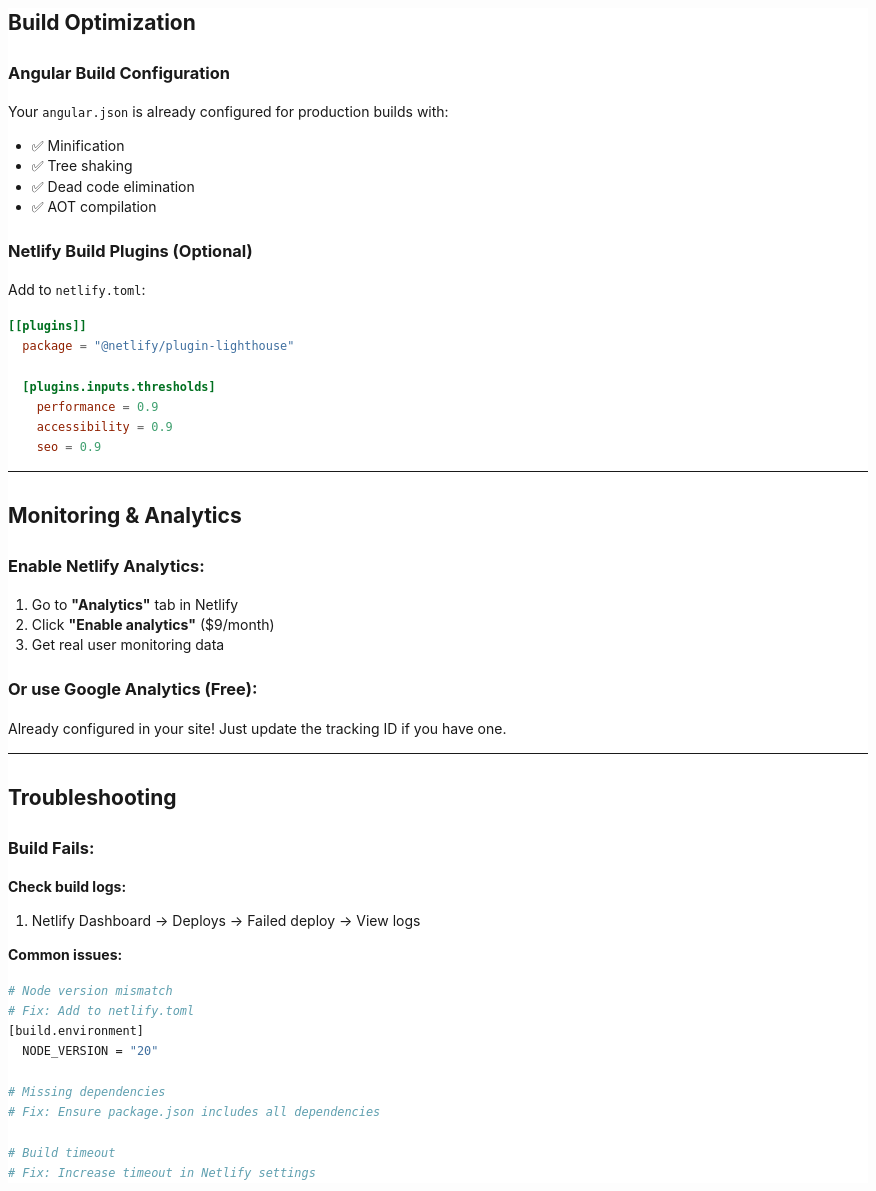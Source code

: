 ## Build Optimization

### Angular Build Configuration

Your `angular.json` is already configured for production builds with:
- ✅ Minification
- ✅ Tree shaking
- ✅ Dead code elimination
- ✅ AOT compilation

### Netlify Build Plugins (Optional)

Add to `netlify.toml`:

```toml
[[plugins]]
  package = "@netlify/plugin-lighthouse"

  [plugins.inputs.thresholds]
    performance = 0.9
    accessibility = 0.9
    seo = 0.9
```

---

## Monitoring & Analytics

### Enable Netlify Analytics:

1. Go to **"Analytics"** tab in Netlify
2. Click **"Enable analytics"** ($9/month)
3. Get real user monitoring data

### Or use Google Analytics (Free):

Already configured in your site! Just update the tracking ID if you have one.

---

## Troubleshooting

### Build Fails:

**Check build logs:**
1. Netlify Dashboard → Deploys → Failed deploy → View logs

**Common issues:**
```bash
# Node version mismatch
# Fix: Add to netlify.toml
[build.environment]
  NODE_VERSION = "20"

# Missing dependencies
# Fix: Ensure package.json includes all dependencies

# Build timeout
# Fix: Increase timeout in Netlify settings
```
